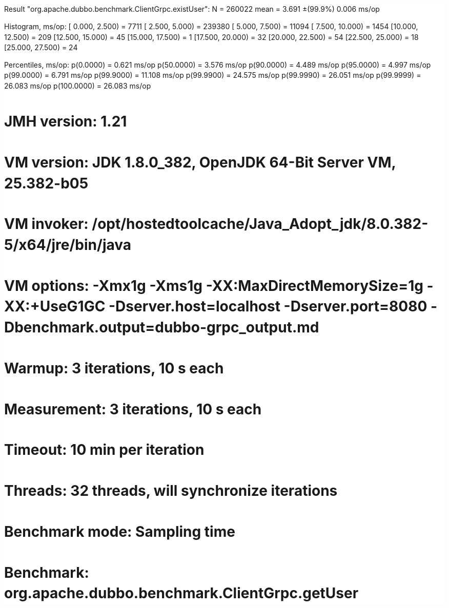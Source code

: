 

Result "org.apache.dubbo.benchmark.ClientGrpc.existUser":
  N = 260022
  mean =      3.691 ±(99.9%) 0.006 ms/op

  Histogram, ms/op:
    [ 0.000,  2.500) = 7711 
    [ 2.500,  5.000) = 239380 
    [ 5.000,  7.500) = 11094 
    [ 7.500, 10.000) = 1454 
    [10.000, 12.500) = 209 
    [12.500, 15.000) = 45 
    [15.000, 17.500) = 1 
    [17.500, 20.000) = 32 
    [20.000, 22.500) = 54 
    [22.500, 25.000) = 18 
    [25.000, 27.500) = 24 

  Percentiles, ms/op:
      p(0.0000) =      0.621 ms/op
     p(50.0000) =      3.576 ms/op
     p(90.0000) =      4.489 ms/op
     p(95.0000) =      4.997 ms/op
     p(99.0000) =      6.791 ms/op
     p(99.9000) =     11.108 ms/op
     p(99.9900) =     24.575 ms/op
     p(99.9990) =     26.051 ms/op
     p(99.9999) =     26.083 ms/op
    p(100.0000) =     26.083 ms/op


# JMH version: 1.21
# VM version: JDK 1.8.0_382, OpenJDK 64-Bit Server VM, 25.382-b05
# VM invoker: /opt/hostedtoolcache/Java_Adopt_jdk/8.0.382-5/x64/jre/bin/java
# VM options: -Xmx1g -Xms1g -XX:MaxDirectMemorySize=1g -XX:+UseG1GC -Dserver.host=localhost -Dserver.port=8080 -Dbenchmark.output=dubbo-grpc_output.md
# Warmup: 3 iterations, 10 s each
# Measurement: 3 iterations, 10 s each
# Timeout: 10 min per iteration
# Threads: 32 threads, will synchronize iterations
# Benchmark mode: Sampling time
# Benchmark: org.apache.dubbo.benchmark.ClientGrpc.getUser
